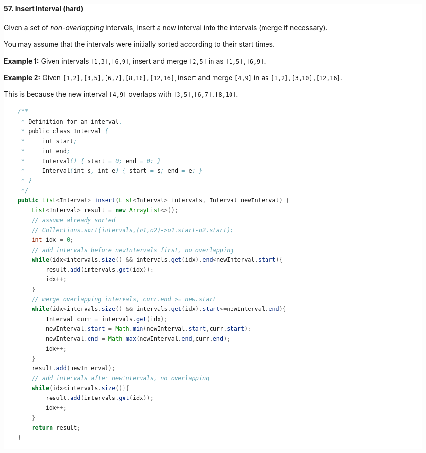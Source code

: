 
#### 57. Insert Interval (hard)

Given a set of *non-overlapping* intervals, insert a new interval into the intervals (merge if necessary).

You may assume that the intervals were initially sorted according to their start times.

**Example 1:**
Given intervals `[1,3],[6,9]`, insert and merge `[2,5]` in as `[1,5],[6,9]`.

**Example 2:**
Given `[1,2],[3,5],[6,7],[8,10],[12,16]`, insert and merge `[4,9]` in as `[1,2],[3,10],[12,16]`.

This is because the new interval `[4,9]` overlaps with `[3,5],[6,7],[8,10]`.

```java
    /**
     * Definition for an interval.
     * public class Interval {
     *     int start;
     *     int end;
     *     Interval() { start = 0; end = 0; }
     *     Interval(int s, int e) { start = s; end = e; }
     * }
     */
    public List<Interval> insert(List<Interval> intervals, Interval newInterval) {
        List<Interval> result = new ArrayList<>();
        // assume already sorted
        // Collections.sort(intervals,(o1,o2)->o1.start-o2.start);
        int idx = 0;
        // add intervals before newIntervals first, no overlapping
        while(idx<intervals.size() && intervals.get(idx).end<newInterval.start){
            result.add(intervals.get(idx));
            idx++;
        }
        // merge overlapping intervals, curr.end >= new.start
        while(idx<intervals.size() && intervals.get(idx).start<=newInterval.end){
            Interval curr = intervals.get(idx);
            newInterval.start = Math.min(newInterval.start,curr.start);
            newInterval.end = Math.max(newInterval.end,curr.end);
            idx++;
        }
        result.add(newInterval);
        // add intervals after newIntervals, no overlapping
        while(idx<intervals.size()){
            result.add(intervals.get(idx));
            idx++;
        }
        return result;
    }
```

---
